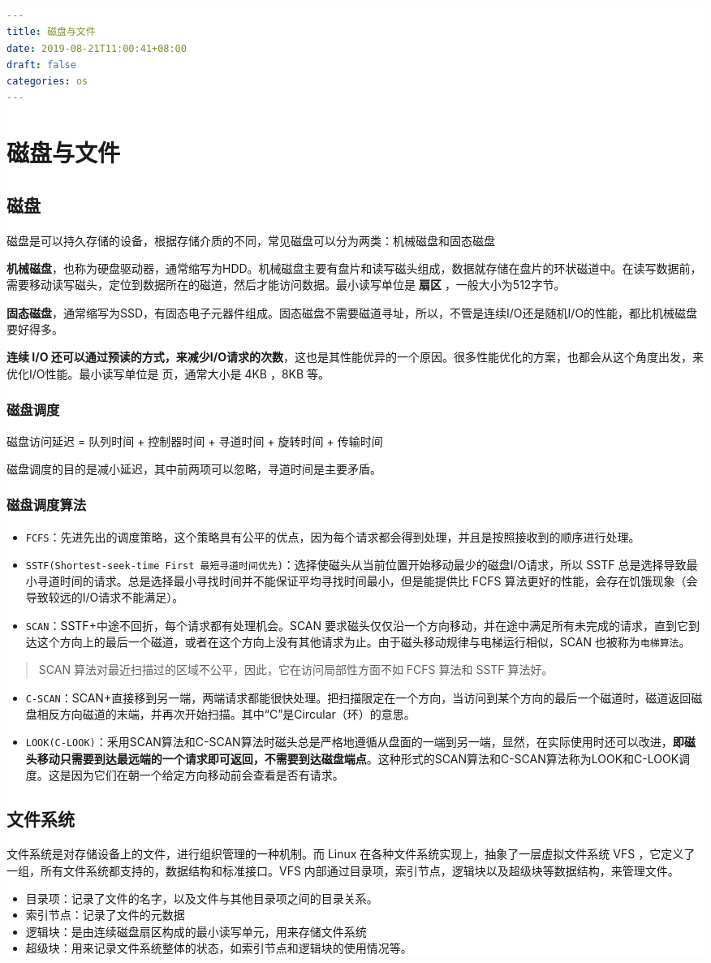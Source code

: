 ```yaml
---
title: 磁盘与文件
date: 2019-08-21T11:00:41+08:00
draft: false
categories: os
---
```


# 磁盘与文件

## 磁盘

磁盘是可以持久存储的设备，根据存储介质的不同，常见磁盘可以分为两类：机械磁盘和固态磁盘

**机械磁盘**，也称为硬盘驱动器，通常缩写为HDD。机械磁盘主要有盘片和读写磁头组成，数据就存储在盘片的环状磁道中。在读写数据前，需要移动读写磁头，定位到数据所在的磁道，然后才能访问数据。最小读写单位是 **扇区** ，一般大小为512字节。

**固态磁盘**，通常缩写为SSD，有固态电子元器件组成。固态磁盘不需要磁道寻址，所以，不管是连续I/O还是随机I/O的性能，都比机械磁盘要好得多。

**连续 I/O 还可以通过预读的方式，来减少I/O请求的次数**，这也是其性能优异的一个原因。很多性能优化的方案，也都会从这个角度出发，来优化I/O性能。最小读写单位是 页，通常大小是 4KB ，8KB 等。


### 磁盘调度

磁盘访问延迟 = 队列时间 + 控制器时间 + 寻道时间 + 旋转时间 + 传输时间

磁盘调度的目的是减小延迟，其中前两项可以忽略，寻道时间是主要矛盾。

### 磁盘调度算法

  - `FCFS`：先进先出的调度策略，这个策略具有公平的优点，因为每个请求都会得到处理，并且是按照接收到的顺序进行处理。

  - `SSTF(Shortest-seek-time First 最短寻道时间优先)`：选择使磁头从当前位置开始移动最少的磁盘I/O请求，所以 SSTF 总是选择导致最小寻道时间的请求。总是选择最小寻找时间并不能保证平均寻找时间最小，但是能提供比 FCFS 算法更好的性能，会存在饥饿现象（会导致较远的I/O请求不能满足）。

  - `SCAN`：SSTF+中途不回折，每个请求都有处理机会。SCAN 要求磁头仅仅沿一个方向移动，并在途中满足所有未完成的请求，直到它到达这个方向上的最后一个磁道，或者在这个方向上没有其他请求为止。由于磁头移动规律与电梯运行相似，SCAN 也被称为`电梯算法`。

  > SCAN 算法对最近扫描过的区域不公平，因此，它在访问局部性方面不如 FCFS 算法和 SSTF 算法好。

  - `C-SCAN`：SCAN+直接移到另一端，两端请求都能很快处理。把扫描限定在一个方向，当访问到某个方向的最后一个磁道时，磁道返回磁盘相反方向磁道的末端，并再次开始扫描。其中“C”是Circular（环）的意思。

  - `LOOK(C-LOOK)`：釆用SCAN算法和C-SCAN算法时磁头总是严格地遵循从盘面的一端到另一端，显然，在实际使用时还可以改进，**即磁头移动只需要到达最远端的一个请求即可返回，不需要到达磁盘端点**。这种形式的SCAN算法和C-SCAN算法称为LOOK和C-LOOK调度。这是因为它们在朝一个给定方向移动前会查看是否有请求。

## 文件系统

文件系统是对存储设备上的文件，进行组织管理的一种机制。而 Linux 在各种文件系统实现上，抽象了一层虚拟文件系统 VFS ，它定义了一组，所有文件系统都支持的，数据结构和标准接口。VFS 内部通过目录项，索引节点，逻辑块以及超级块等数据结构，来管理文件。

- 目录项：记录了文件的名字，以及文件与其他目录项之间的目录关系。
- 索引节点：记录了文件的元数据
- 逻辑块：是由连续磁盘扇区构成的最小读写单元，用来存储文件系统
- 超级块：用来记录文件系统整体的状态，如索引节点和逻辑块的使用情况等。
